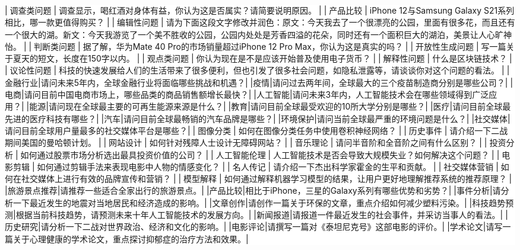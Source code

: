 | 调查类问题                         | 调查显示，喝红酒对身体有益，你认为这是否属实？请简要说明原因。                                                                                                                                                                                                                                                                                            |
| 产品比较                           | iPhone 12与Samsung Galaxy S21系列相比，哪一款更值得购买？                                                                                                                                                                                                                                                                                                 |
| 编辑性问题                         | 请为下面这段文字修改并润色：原文：今天我去了一个很漂亮的公园，里面有很多花，而且还有一个很大的湖。新文：今天我游览了一个美不胜收的公园，公园内处处是芳香四溢的花朵，同时还有一个面积巨大的湖泊，美景让人心旷神怡。                                                                                                                                                                                                |
| 判断类问题                         | 据了解，华为Mate 40 Pro的市场销量超过iPhone 12 Pro Max，你认为这是真实的吗？                                                                                                                                                                                                                                                                              |
| 开放性生成问题                     | 写一篇关于夏天的短文，长度在150字以内。                                                                                                                                                                                                                                                                                                                   |
| 观点类问题                         | 你认为现在是不是应该开始普及使用电子货币？                                                                                                                                                                                                                                                                                                               |
| 解释性问题                         | 什么是区块链技术？                                                                                                                                                                                                                                                                                                                                       |
| 议论性问题                         | 科技的快速发展给人们的生活带来了很多便利，但也引发了很多社会问题，如隐私泄露等，请谈谈你对这个问题的看法。                                                                                                                                                                                                                                             |
|金融行业|请问未来5年内，全球金融行业将面临哪些挑战和机遇？|
|疫情|请问过去两年间，全球最大的三个疫苗制造商分别是哪些公司？|
|电商|请问目前中国电商市场上，哪些品类的商品销售额增长最快？|
|人工智能|请问未来3年内，人工智能技术会在哪些领域得到广泛应用？|
|能源|请问现在全球最主要的可再生能源来源是什么？|
|教育|请问目前全球最受欢迎的10所大学分别是哪些？|
|医疗|请问目前全球最先进的医疗科技有哪些？|
|汽车|请问目前全球最畅销的汽车品牌是哪些？|
|环境保护|请问当前全球最严重的环境问题是什么？|
|社交媒体|请问目前全球用户量最多的社交媒体平台是哪些？|
| 图像分类 | 如何在图像分类任务中使用卷积神经网络？ |
| 历史事件 | 请介绍一下二战期间美国的曼哈顿计划。 |
| 网站设计 | 如何针对残障人士设计无障碍网站？ |
| 音乐理论 | 请问半音阶和全音阶之间有什么区别？ |
| 投资分析 | 如何通过股票市场分析选出最具投资价值的公司？ |
| 人工智能伦理 | 人工智能技术是否会导致大规模失业？如何解决这个问题？ |
| 电影剪辑 | 如何通过剪辑手法来表现电影中人物的情感变化？ |
| 名人传记 | 请介绍一下杰出科学家霍金的生平和贡献。 |
| 社交媒体营销 | 如何在社交媒体上进行有效的品牌宣传和营销？ |
| 模型解释 | 如何通过解释机器学习模型的结果，让用户更好地理解推荐系统的推荐原理？ |
|旅游景点推荐|请推荐一些适合全家出行的旅游景点。|
|产品比较|相比于iPhone，三星的Galaxy系列有哪些优势和劣势？|
|事件分析|请分析一下最近发生的地震对当地居民和经济造成的影响。|
|文章创作|请创作一篇关于环保的文章，重点介绍如何减少塑料污染。|
|科技趋势预测|根据当前科技趋势，请预测未来十年人工智能技术的发展方向。|
|新闻报道|请报道一件最近发生的社会事件，并采访当事人的看法。|
|历史研究|请分析一下二战对世界政治、经济和文化的影响。|
|电影评论|请撰写一篇对《泰坦尼克号》这部电影的评价。|
|学术论文|请写一篇关于心理健康的学术论文，重点探讨抑郁症的治疗方法和效果。|